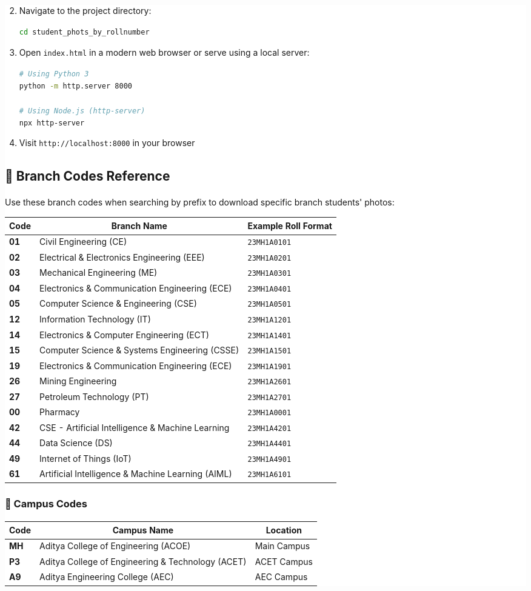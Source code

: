 2. Navigate to the project directory:
   ```bash
   cd student_phots_by_rollnumber
   ```

3. Open `index.html` in a modern web browser or serve using a local server:
   ```bash
   # Using Python 3
   python -m http.server 8000
   
   # Using Node.js (http-server)
   npx http-server
   ```

4. Visit `http://localhost:8000` in your browser

## 🎨 Branch Codes Reference

Use these branch codes when searching by prefix to download specific branch students' photos:

| Code | Branch Name | Example Roll Format |
|------|------------|---------------------|
| **01** | Civil Engineering (CE) | `23MH1A0101` |
| **02** | Electrical & Electronics Engineering (EEE) | `23MH1A0201` |
| **03** | Mechanical Engineering (ME) | `23MH1A0301` |
| **04** | Electronics & Communication Engineering (ECE) | `23MH1A0401` |
| **05** | Computer Science & Engineering (CSE) | `23MH1A0501` |
| **12** | Information Technology (IT) | `23MH1A1201` |
| **14** | Electronics & Computer Engineering (ECT) | `23MH1A1401` |
| **15** | Computer Science & Systems Engineering (CSSE) | `23MH1A1501` |
| **19** | Electronics & Communication Engineering (ECE) | `23MH1A1901` |
| **26** | Mining Engineering | `23MH1A2601` |
| **27** | Petroleum Technology (PT) | `23MH1A2701` |
| **00** | Pharmacy | `23MH1A0001` |
| **42** | CSE - Artificial Intelligence & Machine Learning | `23MH1A4201` |
| **44** | Data Science (DS) | `23MH1A4401` |
| **49** | Internet of Things (IoT) | `23MH1A4901` |
| **61** | Artificial Intelligence & Machine Learning (AIML) | `23MH1A6101` |

### 🏫 Campus Codes

| Code | Campus Name | Location |
|------|-------------|----------|
| **MH** | Aditya College of Engineering (ACOE) | Main Campus |
| **P3** | Aditya College of Engineering & Technology (ACET) | ACET Campus |
| **A9** | Aditya Engineering College (AEC) | AEC Campus |
